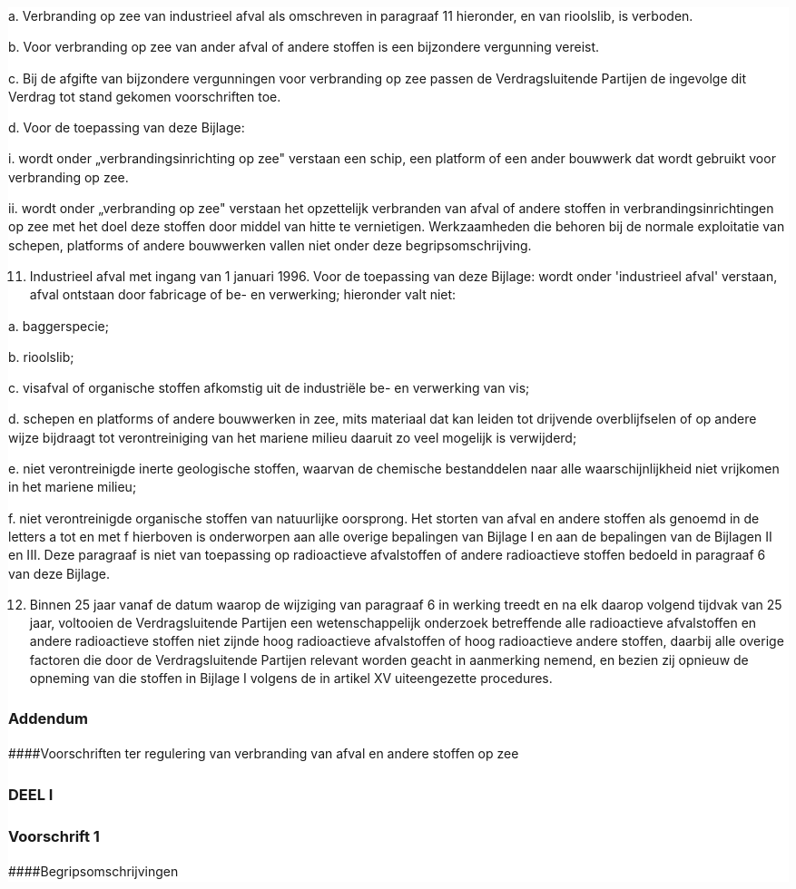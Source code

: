 a. Verbranding op zee van industrieel afval als omschreven in paragraaf 11 hieronder, en van rioolslib, is verboden.  

b. Voor verbranding op zee van ander afval of andere stoffen is een bijzondere vergunning vereist.  

c. Bij de afgifte van bijzondere vergunningen voor verbranding op zee passen de Verdragsluitende Partijen de ingevolge dit Verdrag tot stand gekomen voorschriften toe.  

d. Voor de toepassing van deze Bijlage: 

i. wordt onder „verbrandingsinrichting op zee" verstaan een schip, een platform of een ander bouwwerk dat wordt gebruikt voor verbranding op zee.  

ii. wordt onder „verbranding op zee" verstaan het opzettelijk verbranden van afval of andere stoffen in verbrandingsinrichtingen op zee met het doel deze stoffen door middel van hitte te vernietigen. Werkzaamheden die behoren bij de normale exploitatie van schepen, platforms of andere bouwwerken vallen niet onder deze begripsomschrijving.      

11. Industrieel afval met ingang van 1 januari 1996. Voor de toepassing van deze Bijlage: wordt onder 'industrieel afval' verstaan, afval ontstaan door fabricage of be- en verwerking; hieronder valt niet: 

a. baggerspecie;  

b. rioolslib;  

c. visafval of organische stoffen afkomstig uit de industriële be- en verwerking van vis;  

d. schepen en platforms of andere bouwwerken in zee, mits materiaal dat kan leiden tot drijvende overblijfselen of op andere wijze bijdraagt tot verontreiniging van het mariene milieu daaruit zo veel mogelijk is verwijderd;  

e. niet verontreinigde inerte geologische stoffen, waarvan de chemische bestanddelen naar alle waarschijnlijkheid niet vrijkomen in het mariene milieu;  

f. niet verontreinigde organische stoffen van natuurlijke oorsprong.   Het storten van afval en andere stoffen als genoemd in de letters a tot en met f hierboven is onderworpen aan alle overige bepalingen van Bijlage I en aan de bepalingen van de Bijlagen II en III. Deze paragraaf is niet van toepassing op radioactieve afvalstoffen of andere radioactieve stoffen bedoeld in paragraaf 6 van deze Bijlage.  

12. Binnen 25 jaar vanaf de datum waarop de wijziging van paragraaf 6 in werking treedt en na elk daarop volgend tijdvak van 25 jaar, voltooien de Verdragsluitende Partijen een wetenschappelijk onderzoek betreffende alle radioactieve afvalstoffen en andere radioactieve stoffen niet zijnde hoog radioactieve afvalstoffen of hoog radioactieve andere stoffen, daarbij alle overige factoren die door de Verdragsluitende Partijen relevant worden geacht in aanmerking nemend, en bezien zij opnieuw de opneming van die stoffen in Bijlage I volgens de in artikel XV uiteengezette procedures.     

### Addendum  

####Voorschriften ter regulering van verbranding van afval en andere stoffen op zee

### DEEL  I  

### Voorschrift  1  

####Begripsomschrijvingen
